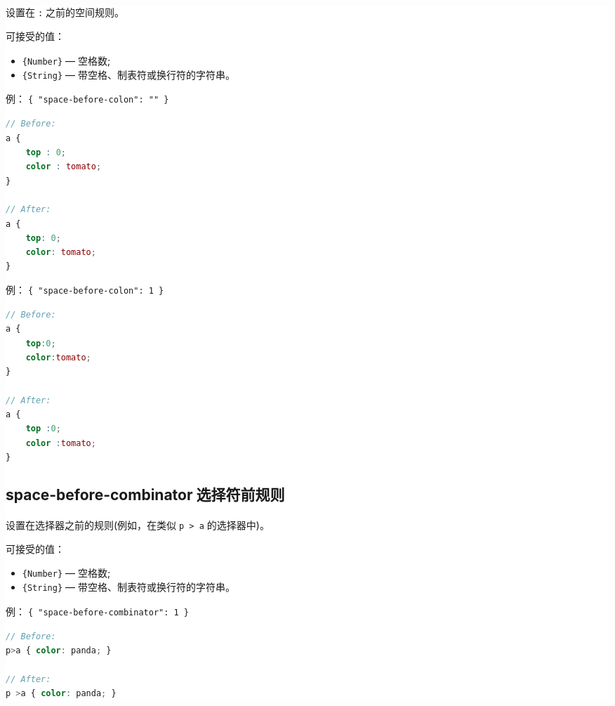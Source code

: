 设置在 `:` 之前的空间规则。

可接受的值：

* `{Number}` — 空格数;
* `{String}` — 带空格、制表符或换行符的字符串。

例： `{ "space-before-colon": "" }`

```scss
// Before:
a {
    top : 0;
    color : tomato;
}

// After:
a {
    top: 0;
    color: tomato;
}
```

例： `{ "space-before-colon": 1 }`

```scss
// Before:
a {
    top:0;
    color:tomato;
}

// After:
a {
    top :0;
    color :tomato;
}
```

## space-before-combinator  选择符前规则

设置在选择器之前的规则(例如，在类似 `p > a` 的选择器中)。

可接受的值：

* `{Number}` — 空格数;
* `{String}` — 带空格、制表符或换行符的字符串。

例： `{ "space-before-combinator": 1 }`

```scss
// Before:
p>a { color: panda; }

// After:
p >a { color: panda; }
```
